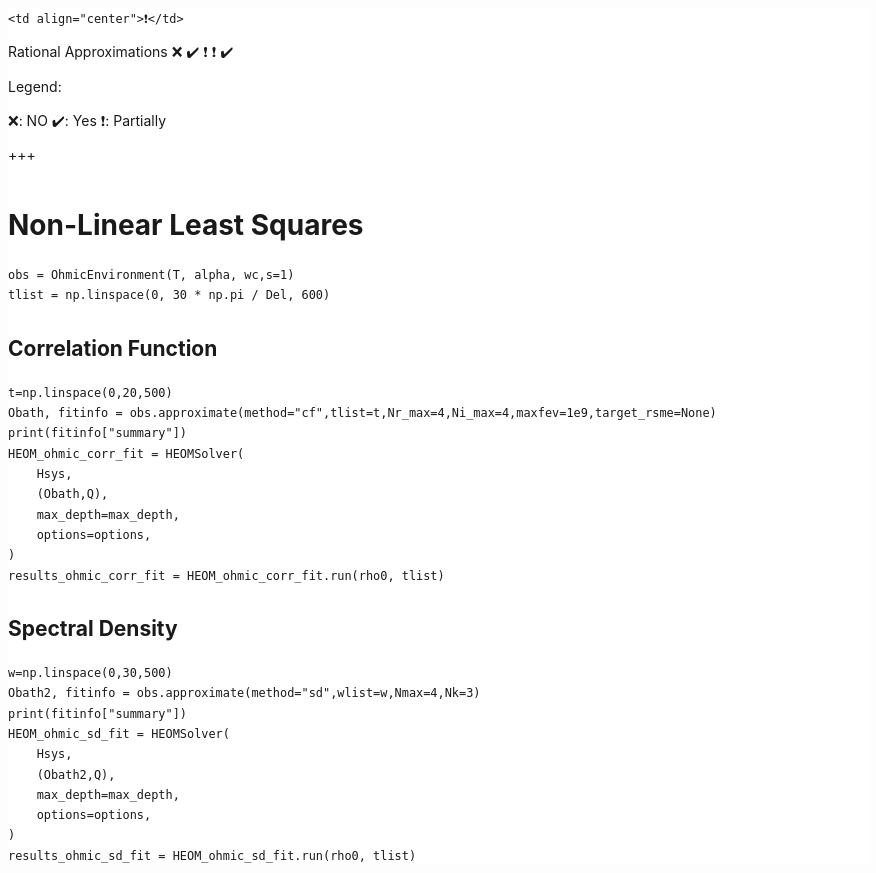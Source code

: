     <td align="center">❗</td>
  </tr>
  <tr>
    <td align="center">Rational Approximations </td>
    <td align="center">❌</td>
    <td align="center">✔️</td>
    <td align="center">❗</td>
    <td align="center">❗</td>
    <td align="center">✔️</td>
  </tr>
</table>

Legend:

❌: NO ✔️: Yes ❗: Partially

+++

# Non-Linear Least Squares

```{code-cell} ipython3
obs = OhmicEnvironment(T, alpha, wc,s=1)
tlist = np.linspace(0, 30 * np.pi / Del, 600)
```

## Correlation Function

```{code-cell} ipython3
t=np.linspace(0,20,500)
Obath, fitinfo = obs.approximate(method="cf",tlist=t,Nr_max=4,Ni_max=4,maxfev=1e9,target_rsme=None)
print(fitinfo["summary"])
HEOM_ohmic_corr_fit = HEOMSolver(
    Hsys,
    (Obath,Q),
    max_depth=max_depth,
    options=options,
)
results_ohmic_corr_fit = HEOM_ohmic_corr_fit.run(rho0, tlist)
```

## Spectral Density

```{code-cell} ipython3
w=np.linspace(0,30,500)
Obath2, fitinfo = obs.approximate(method="sd",wlist=w,Nmax=4,Nk=3)
print(fitinfo["summary"])
HEOM_ohmic_sd_fit = HEOMSolver(
    Hsys,
    (Obath2,Q),
    max_depth=max_depth,
    options=options,
)
results_ohmic_sd_fit = HEOM_ohmic_sd_fit.run(rho0, tlist)
```
